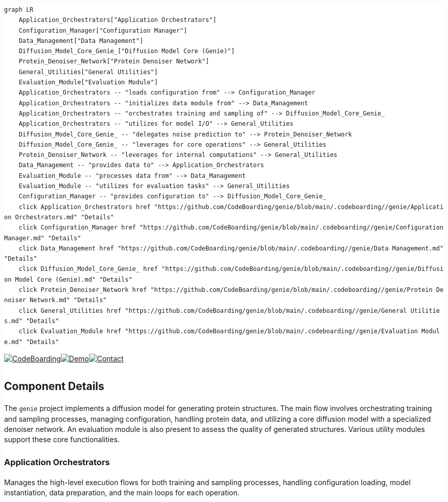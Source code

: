 ```mermaid
graph LR
    Application_Orchestrators["Application Orchestrators"]
    Configuration_Manager["Configuration Manager"]
    Data_Management["Data Management"]
    Diffusion_Model_Core_Genie_["Diffusion Model Core (Genie)"]
    Protein_Denoiser_Network["Protein Denoiser Network"]
    General_Utilities["General Utilities"]
    Evaluation_Module["Evaluation Module"]
    Application_Orchestrators -- "loads configuration from" --> Configuration_Manager
    Application_Orchestrators -- "initializes data module from" --> Data_Management
    Application_Orchestrators -- "orchestrates training and sampling of" --> Diffusion_Model_Core_Genie_
    Application_Orchestrators -- "utilizes for model I/O" --> General_Utilities
    Diffusion_Model_Core_Genie_ -- "delegates noise prediction to" --> Protein_Denoiser_Network
    Diffusion_Model_Core_Genie_ -- "leverages for core operations" --> General_Utilities
    Protein_Denoiser_Network -- "leverages for internal computations" --> General_Utilities
    Data_Management -- "provides data to" --> Application_Orchestrators
    Evaluation_Module -- "processes data from" --> Data_Management
    Evaluation_Module -- "utilizes for evaluation tasks" --> General_Utilities
    Configuration_Manager -- "provides configuration to" --> Diffusion_Model_Core_Genie_
    click Application_Orchestrators href "https://github.com/CodeBoarding/genie/blob/main/.codeboarding//genie/Application Orchestrators.md" "Details"
    click Configuration_Manager href "https://github.com/CodeBoarding/genie/blob/main/.codeboarding//genie/Configuration Manager.md" "Details"
    click Data_Management href "https://github.com/CodeBoarding/genie/blob/main/.codeboarding//genie/Data Management.md" "Details"
    click Diffusion_Model_Core_Genie_ href "https://github.com/CodeBoarding/genie/blob/main/.codeboarding//genie/Diffusion Model Core (Genie).md" "Details"
    click Protein_Denoiser_Network href "https://github.com/CodeBoarding/genie/blob/main/.codeboarding//genie/Protein Denoiser Network.md" "Details"
    click General_Utilities href "https://github.com/CodeBoarding/genie/blob/main/.codeboarding//genie/General Utilities.md" "Details"
    click Evaluation_Module href "https://github.com/CodeBoarding/genie/blob/main/.codeboarding//genie/Evaluation Module.md" "Details"
```
[![CodeBoarding](https://img.shields.io/badge/Generated%20by-CodeBoarding-9cf?style=flat-square)](https://github.com/CodeBoarding/GeneratedOnBoardings)[![Demo](https://img.shields.io/badge/Try%20our-Demo-blue?style=flat-square)](https://www.codeboarding.org/demo)[![Contact](https://img.shields.io/badge/Contact%20us%20-%20contact@codeboarding.org-lightgrey?style=flat-square)](mailto:contact@codeboarding.org)

## Component Details

The `genie` project implements a diffusion model for generating protein structures. The main flow involves orchestrating training and sampling processes, managing configuration, handling protein data, and utilizing a core diffusion model with a specialized denoiser network. An evaluation module is also present to assess the quality of generated structures. Various utility modules support these core functionalities.

### Application Orchestrators
Manages the high-level execution flows for both training and sampling processes, handling configuration loading, model instantiation, data preparation, and the main loops for each operation.
